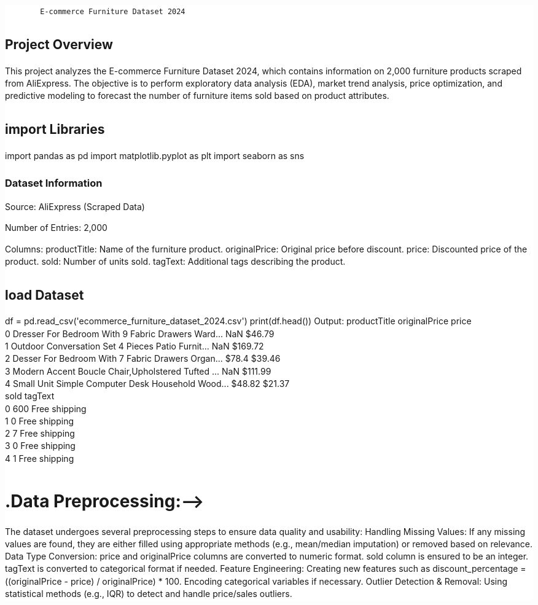             E-commerce Furniture Dataset 2024

## Project Overview

This project analyzes the E-commerce Furniture Dataset 2024, which contains information on 2,000 furniture products scraped from AliExpress.
The objective is to perform exploratory data analysis (EDA), market trend analysis, price optimization, and predictive modeling to forecast the number of furniture items sold based on product attributes.
## import Libraries
import pandas as pd
import matplotlib.pyplot as plt
import seaborn as sns

### Dataset Information

Source: AliExpress (Scraped Data)

Number of Entries: 2,000

Columns:
productTitle: Name of the furniture product.
originalPrice: Original price before discount.
price: Discounted price of the product.
sold: Number of units sold.
tagText: Additional tags describing the product.
## load Dataset
df = pd.read_csv('ecommerce_furniture_dataset_2024.csv')
print(df.head())
Output:
productTitle originalPrice    price  \
0  Dresser For Bedroom With 9 Fabric Drawers Ward...           NaN   $46.79   
1  Outdoor Conversation Set 4 Pieces Patio Furnit...           NaN  $169.72   
2  Desser For Bedroom With 7 Fabric Drawers Organ...         $78.4   $39.46   
3  Modern Accent Boucle Chair,Upholstered Tufted ...           NaN  $111.99   
4  Small Unit Simple Computer Desk Household Wood...        $48.82   $21.37   
   sold        tagText  
0   600  Free shipping  
1     0  Free shipping  
2     7  Free shipping  
3     0  Free shipping  
4     1  Free shipping

# .Data Preprocessing:-->
The dataset undergoes several preprocessing steps to ensure data quality and usability:
Handling Missing Values:
If any missing values are found, they are either filled using appropriate methods (e.g., mean/median imputation) or removed based on relevance.
Data Type Conversion:
price and originalPrice columns are converted to numeric format.
sold column is ensured to be an integer.
tagText is converted to categorical format if needed.
Feature Engineering:
Creating new features such as discount_percentage = ((originalPrice - price) / originalPrice) * 100.
Encoding categorical variables if necessary.
Outlier Detection & Removal:
Using statistical methods (e.g., IQR) to detect and handle price/sales outliers.
